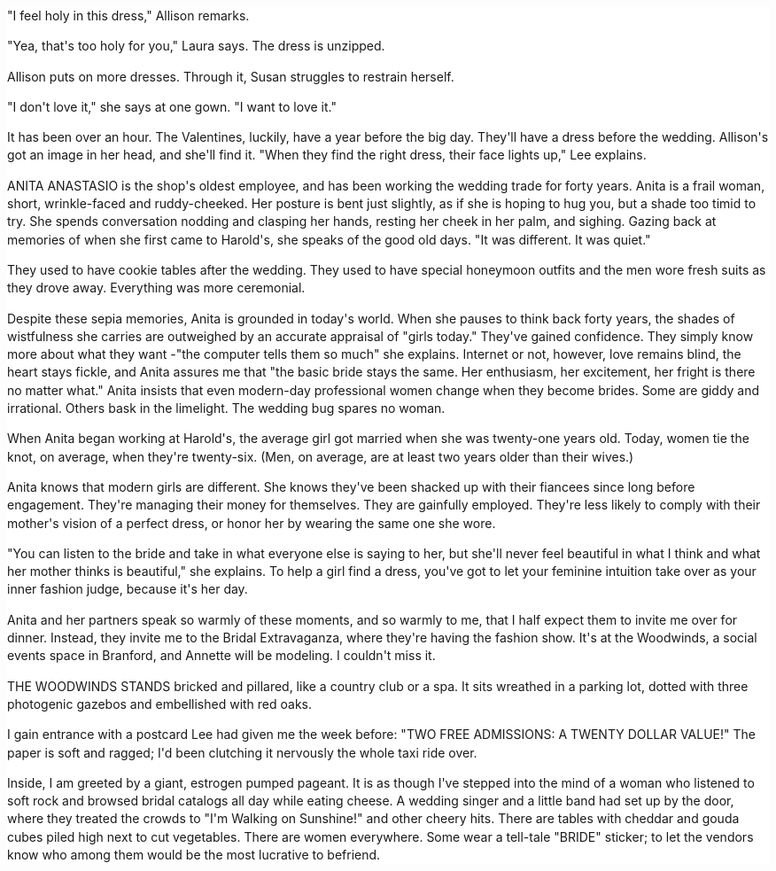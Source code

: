 "I feel holy in this dress," Allison remarks.

"Yea, that's too holy for you," Laura says. The dress is unzipped.

Allison puts on more dresses. Through it, Susan struggles to restrain herself.

"I don't love it," she says at one gown. "I want to love it."


It has been over an hour. The Valentines, luckily, have a year before the big day. They'll have a dress before the wedding. Allison's got an image in her head, and she'll find it. "When they find the right dress, their face lights up," Lee explains.

ANITA ANASTASIO is the shop's oldest employee, and has been working the wedding trade for forty years. Anita is a frail woman, short, wrinkle-faced and ruddy-cheeked. Her posture is bent just slightly, as if she is hoping to hug you, but a shade too timid to try. She spends conversation nodding and clasping her hands, resting her cheek in her palm, and sighing. Gazing back at memories of when she first came to Harold's, she speaks of the good old days. "It was different. It was quiet."

They used to have cookie tables after the wedding. They used to have special honeymoon outfits and the men wore fresh suits as they drove away. Everything was more ceremonial.

Despite these sepia memories, Anita is grounded in today's world. When she pauses to think back forty years, the shades of wistfulness she carries are outweighed by an accurate appraisal of "girls today." They've gained confidence. They simply know more about what they want -"the computer tells them so much" she explains. Internet or not, however, love remains blind, the heart stays fickle, and Anita assures me that "the basic bride stays the same. Her enthusiasm, her excitement, her fright is there no matter what." Anita insists that even modern-day professional women change when they become brides. Some are giddy and irrational. Others bask in the limelight. The wedding bug spares no woman.

When Anita began working at Harold's, the average girl got married when she was twenty-one years old. Today, women tie the knot, on average, when they're twenty-six. (Men, on average, are at least two years older than their wives.)

Anita knows that modern girls are different. She knows they've been shacked up with their fiancees since long before engagement. They're managing their money for themselves. They are gainfully employed. They're less likely to comply with their mother's vision of a perfect dress, or honor her by wearing the same one she wore.

"You can listen to the bride and take in what everyone else is saying to her, but she'll never feel beautiful in what I think and what her mother thinks is beautiful," she explains. To help a girl find a dress, you've got to let your feminine intuition take over as your inner fashion judge, because it's her day.

Anita and her partners speak so warmly of these moments, and so warmly to me, that I half expect them to invite me over for dinner. Instead, they invite me to the Bridal Extravaganza, where they're having the fashion show. It's at the Woodwinds, a social events space in Branford, and Annette will be modeling. I couldn't miss it.


THE WOODWINDS STANDS bricked and pillared, like a country club or a spa. It sits wreathed in a parking lot, dotted with three photogenic gazebos and embellished with red oaks.

I gain entrance with a postcard Lee had given me the week before: "TWO FREE ADMISSIONS: A TWENTY DOLLAR VALUE!" The paper is soft and ragged; I'd been clutching it nervously the whole taxi ride over.

Inside, I am greeted by a giant, estrogen pumped pageant. It is as though I've stepped into the mind of a woman who listened to soft rock and browsed bridal catalogs all day while eating cheese. A wedding singer and a little band had set up by the door, where they treated the crowds to "I'm Walking on Sunshine!" and other cheery hits. There are tables with cheddar and gouda cubes piled high next to cut vegetables. There are women everywhere. Some wear a tell-tale "BRIDE" sticker; to let the vendors know who among them would be the most lucrative to befriend.
